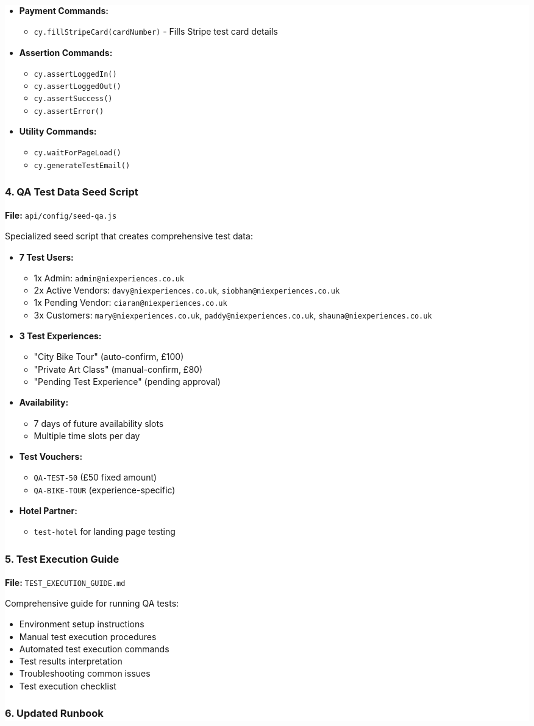 - **Payment Commands:**
  - `cy.fillStripeCard(cardNumber)` - Fills Stripe test card details

- **Assertion Commands:**
  - `cy.assertLoggedIn()`
  - `cy.assertLoggedOut()`
  - `cy.assertSuccess()`
  - `cy.assertError()`

- **Utility Commands:**
  - `cy.waitForPageLoad()`
  - `cy.generateTestEmail()`

### 4. QA Test Data Seed Script

**File:** `api/config/seed-qa.js`

Specialized seed script that creates comprehensive test data:

- **7 Test Users:**
  - 1x Admin: `admin@niexperiences.co.uk`
  - 2x Active Vendors: `davy@niexperiences.co.uk`, `siobhan@niexperiences.co.uk`
  - 1x Pending Vendor: `ciaran@niexperiences.co.uk`
  - 3x Customers: `mary@niexperiences.co.uk`, `paddy@niexperiences.co.uk`, `shauna@niexperiences.co.uk`

- **3 Test Experiences:**
  - "City Bike Tour" (auto-confirm, £100)
  - "Private Art Class" (manual-confirm, £80)
  - "Pending Test Experience" (pending approval)

- **Availability:**
  - 7 days of future availability slots
  - Multiple time slots per day

- **Test Vouchers:**
  - `QA-TEST-50` (£50 fixed amount)
  - `QA-BIKE-TOUR` (experience-specific)

- **Hotel Partner:**
  - `test-hotel` for landing page testing

### 5. Test Execution Guide

**File:** `TEST_EXECUTION_GUIDE.md`

Comprehensive guide for running QA tests:

- Environment setup instructions
- Manual test execution procedures
- Automated test execution commands
- Test results interpretation
- Troubleshooting common issues
- Test execution checklist

### 6. Updated Runbook
